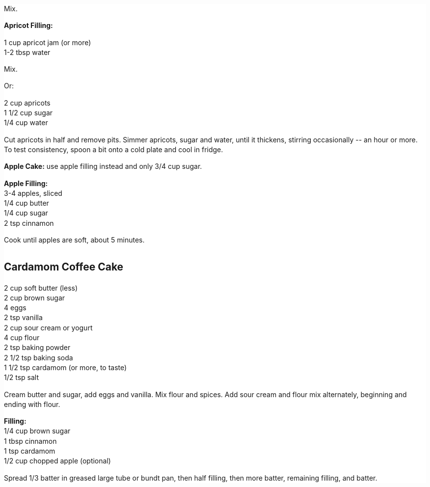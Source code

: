 Mix.

**Apricot Filling:**

1 cup apricot jam (or more)<br/>
1-2 tbsp water<br/>

Mix.

Or:

2 cup apricots<br/>
1 1/2 cup sugar<br/>
1/4 cup water<br/>

Cut apricots in half and remove pits.  Simmer apricots, sugar and water,
until it thickens, stirring occasionally -- an hour or more.  To test
consistency, spoon a bit onto a cold plate and cool in fridge.

**Apple Cake:** use apple filling instead and only 3/4 cup sugar.

**Apple Filling:**<br/>
3-4 apples, sliced<br/>
1/4 cup butter<br/>
1/4 cup sugar<br/>
2 tsp cinnamon<br/>

Cook until apples are soft, about 5 minutes.


## Cardamom Coffee Cake

2 cup soft butter (less)<br/>
2 cup brown sugar<br/>
4 eggs<br/>
2 tsp vanilla<br/>
2 cup sour cream or yogurt<br/>
4 cup flour<br/>
2 tsp baking powder<br/>
2 1/2 tsp baking soda<br/>
1 1/2 tsp cardamom (or more, to taste)<br/>
1/2 tsp salt<br/>

Cream butter and sugar, add eggs and vanilla.
Mix flour and spices.
Add sour cream and flour mix alternately,
beginning and ending with flour.

**Filling:**<br/>
1/4 cup brown sugar<br/>
1 tbsp cinnamon<br/>
1 tsp cardamom<br/>
1/2 cup chopped apple (optional)<br/>

Spread 1/3 batter in greased large tube or bundt pan, then half
filling, then more batter, remaining filling, and batter.
